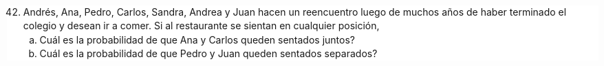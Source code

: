 42. Andrés, Ana, Pedro, Carlos, Sandra, Andrea y Juan hacen un
    reencuentro luego de muchos años de haber terminado el colegio y
    desean ir a comer. Si al restaurante se sientan en cualquier
    posición,
    <ol type="a">
    <li>
    Cuál es la probabilidad de que Ana y Carlos queden sentados juntos?
    </li>
    <li>
    Cuál es la probabilidad de que Pedro y Juan queden sentados
    separados?
    </li>
    </ol>
